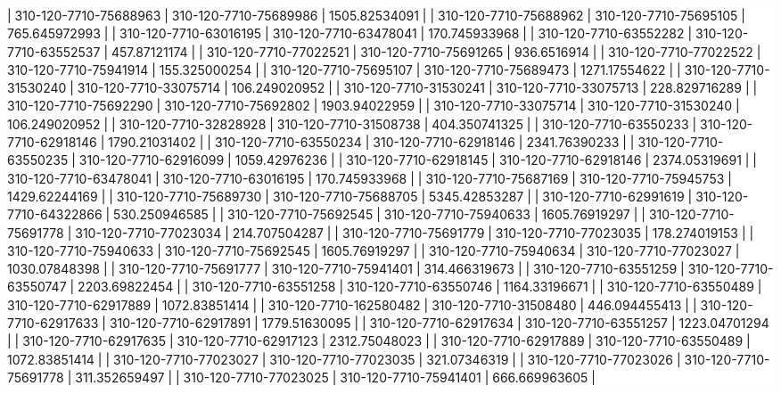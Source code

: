 | 310-120-7710-75688963 | 310-120-7710-75689986 | 1505.82534091 |
| 310-120-7710-75688962 | 310-120-7710-75695105 | 765.645972993 |
| 310-120-7710-63016195 | 310-120-7710-63478041 | 170.745933968 |
| 310-120-7710-63552282 | 310-120-7710-63552537 | 457.87121174 |
| 310-120-7710-77022521 | 310-120-7710-75691265 | 936.6516914 |
| 310-120-7710-77022522 | 310-120-7710-75941914 | 155.325000254 |
| 310-120-7710-75695107 | 310-120-7710-75689473 | 1271.17554622 |
| 310-120-7710-31530240 | 310-120-7710-33075714 | 106.249020952 |
| 310-120-7710-31530241 | 310-120-7710-33075713 | 228.829716289 |
| 310-120-7710-75692290 | 310-120-7710-75692802 | 1903.94022959 |
| 310-120-7710-33075714 | 310-120-7710-31530240 | 106.249020952 |
| 310-120-7710-32828928 | 310-120-7710-31508738 | 404.350741325 |
| 310-120-7710-63550233 | 310-120-7710-62918146 | 1790.21031402 |
| 310-120-7710-63550234 | 310-120-7710-62918146 | 2341.76390233 |
| 310-120-7710-63550235 | 310-120-7710-62916099 | 1059.42976236 |
| 310-120-7710-62918145 | 310-120-7710-62918146 | 2374.05319691 |
| 310-120-7710-63478041 | 310-120-7710-63016195 | 170.745933968 |
| 310-120-7710-75687169 | 310-120-7710-75945753 | 1429.62244169 |
| 310-120-7710-75689730 | 310-120-7710-75688705 | 5345.42853287 |
| 310-120-7710-62991619 | 310-120-7710-64322866 | 530.250946585 |
| 310-120-7710-75692545 | 310-120-7710-75940633 | 1605.76919297 |
| 310-120-7710-75691778 | 310-120-7710-77023034 | 214.707504287 |
| 310-120-7710-75691779 | 310-120-7710-77023035 | 178.274019153 |
| 310-120-7710-75940633 | 310-120-7710-75692545 | 1605.76919297 |
| 310-120-7710-75940634 | 310-120-7710-77023027 | 1030.07848398 |
| 310-120-7710-75691777 | 310-120-7710-75941401 | 314.466319673 |
| 310-120-7710-63551259 | 310-120-7710-63550747 | 2203.69822454 |
| 310-120-7710-63551258 | 310-120-7710-63550746 | 1164.33196671 |
| 310-120-7710-63550489 | 310-120-7710-62917889 | 1072.83851414 |
| 310-120-7710-162580482 | 310-120-7710-31508480 | 446.094455413 |
| 310-120-7710-62917633 | 310-120-7710-62917891 | 1779.51630095 |
| 310-120-7710-62917634 | 310-120-7710-63551257 | 1223.04701294 |
| 310-120-7710-62917635 | 310-120-7710-62917123 | 2312.75048023 |
| 310-120-7710-62917889 | 310-120-7710-63550489 | 1072.83851414 |
| 310-120-7710-77023027 | 310-120-7710-77023035 | 321.07346319 |
| 310-120-7710-77023026 | 310-120-7710-75691778 | 311.352659497 |
| 310-120-7710-77023025 | 310-120-7710-75941401 | 666.669963605 |